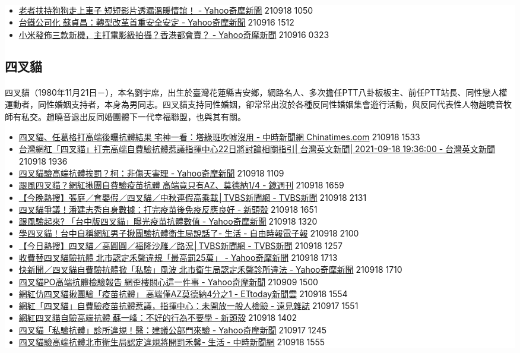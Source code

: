 - [老者扶持狗狗走上車子 短短影片透漏溫暖情誼！ - Yahoo奇摩新聞](https://tw.news.yahoo.com/%E8%80%81%E8%80%85%E6%89%B6%E6%8C%81%E7%8B%97%E7%8B%97%E8%B5%B0%E4%B8%8A%E8%BB%8A%E5%AD%90-%E7%9F%AD%E7%9F%AD%E5%BD%B1%E7%89%87%E9%80%8F%E6%BC%8F%E6%BA%AB%E6%9A%96%E6%83%85%E8%AA%BC-170900164.html "老者扶持狗狗走上車子 短短影片透漏溫暖情誼！ - Yahoo奇摩新聞") 210918 1050
- [台鐵公司化 蘇貞昌：轉型改革首重安全安定 - Yahoo奇摩新聞](https://tw.news.yahoo.com/%E5%8F%B0%E9%90%B5%E5%85%AC%E5%8F%B8%E5%8C%96-%E8%98%87%E8%B2%9E%E6%98%8C-%E8%BD%89%E5%9E%8B%E6%94%B9%E9%9D%A9%E9%A6%96%E9%87%8D%E5%AE%89%E5%85%A8%E5%AE%89%E5%AE%9A-071229788.html "台鐵公司化 蘇貞昌：轉型改革首重安全安定 - Yahoo奇摩新聞") 210916 1512
- [小米發佈三款新機，主打電影級拍攝？香港都會賣？ - Yahoo奇摩新聞](https://tw.news.yahoo.com/%E5%B0%8F%E7%B1%B3%E7%99%BC%E4%BD%88%E4%B8%89%E6%AC%BE%E6%96%B0%E6%A9%9F-%E4%B8%BB%E6%89%93%E9%9B%BB%E5%BD%B1%E7%B4%9A%E6%8B%8D%E6%94%9D-%E9%A6%99%E6%B8%AF%E9%83%BD%E6%9C%83%E8%B3%A3-192301271.html "小米發佈三款新機，主打電影級拍攝？香港都會賣？ - Yahoo奇摩新聞") 210916 0323

## 四叉貓

四叉貓（1980年11月21日－），本名劉宇席，出生於臺灣花蓮縣吉安鄉，網路名人、多次擔任PTT八卦板板主、前任PTT站長、同性戀人權運動者，同性婚姻支持者，本身為男同志。四叉貓支持同性婚姻，卻常常出沒於各種反同性婚姻集會遊行活動，與反同代表性人物趙曉音牧師有私交。趙曉音退出反同婚團體下一代幸福聯盟，也與其有關。
- [四叉貓、任葛格打高端後曝抗體結果 宅神一看：塔綠班吹噓沒用 - 中時新聞網 Chinatimes.com](https://www.chinatimes.com/realtimenews/20210918002607-260407 "四叉貓、任葛格打高端後曝抗體結果 宅神一看：塔綠班吹噓沒用 - 中時新聞網 Chinatimes.com") 210918 1533
- [台灣網紅「四叉貓」打完高端自費驗抗體惹議指揮中心22日將討論相關指引| 台灣英文新聞| 2021-09-18 19:36:00 - 台灣英文新聞](https://www.taiwannews.com.tw/ch/news/4291130 "台灣網紅「四叉貓」打完高端自費驗抗體惹議指揮中心22日將討論相關指引| 台灣英文新聞| 2021-09-18 19:36:00 - 台灣英文新聞") 210918 1936
- [四叉貓驗高端抗體挨罰？柯：非傷天害理 - Yahoo奇摩新聞](https://tw.news.yahoo.com/%E5%9B%9B%E5%8F%89%E8%B2%93%E9%A9%97%E9%AB%98%E7%AB%AF%E6%8A%97%E9%AB%94%E6%8C%A8%E7%BD%B0-%E6%9F%AF-%E9%9D%9E%E5%82%B7%E5%A4%A9%E5%AE%B3%E7%90%86-030941869.html "四叉貓驗高端抗體挨罰？柯：非傷天害理 - Yahoo奇摩新聞") 210918 1109
- [跟風四叉貓？網紅揪團自費驗疫苗抗體 高端竟只有AZ、莫德納1/4 - 鏡週刊](https://www.mirrormedia.mg/story/20210918edi008/ "跟風四叉貓？網紅揪團自費驗疫苗抗體 高端竟只有AZ、莫德納1/4 - 鏡週刊") 210918 1659
- [【今晚熱搜】張庭／育嬰假／四叉貓／中秋連假高乘載│TVBS新聞網 - TVBS新聞](https://news.tvbs.com.tw/life/1588179 "【今晚熱搜】張庭／育嬰假／四叉貓／中秋連假高乘載│TVBS新聞網 - TVBS新聞") 210918 2131
- [四叉貓爭議！潘建志秀自身數據：打完疫苗後免疫反應良好 - 新頭殼](https://newtalk.tw/news/view/2021-09-18/638541 "四叉貓爭議！潘建志秀自身數據：打完疫苗後免疫反應良好 - 新頭殼") 210918 1651
- [跟風驗起來? 「台中版四叉貓」曝光疫苗抗體數值 - Yahoo奇摩新聞](https://tw.news.yahoo.com/%E8%B7%9F%E9%A2%A8%E9%A9%97%E8%B5%B7%E4%BE%86-%E5%8F%B0%E4%B8%AD%E7%89%88%E5%9B%9B%E5%8F%89%E8%B2%93-%E6%9B%9D%E5%85%89%E7%96%AB%E8%8B%97%E6%8A%97%E9%AB%94%E6%95%B8%E5%80%BC-052007711.html "跟風驗起來? 「台中版四叉貓」曝光疫苗抗體數值 - Yahoo奇摩新聞") 210918 1320
- [學四叉貓！台中自稱網紅男子揪團驗抗體衛生局說話了- 生活 - 自由時報電子報](https://m.ltn.com.tw/news/life/breakingnews/3676706 "學四叉貓！台中自稱網紅男子揪團驗抗體衛生局說話了- 生活 - 自由時報電子報") 210918 2100
- [【今日熱搜】四叉貓／高圓圓／福隆沙雕／路況│TVBS新聞網 - TVBS新聞](https://news.tvbs.com.tw/life/1587886 "【今日熱搜】四叉貓／高圓圓／福隆沙雕／路況│TVBS新聞網 - TVBS新聞") 210918 1257
- [收費替四叉貓驗抗體 北市認定禾馨違規「最高罰25萬」 - Yahoo奇摩新聞](https://tw.news.yahoo.com/%E6%94%B6%E8%B2%BB%E6%9B%BF%E5%9B%9B%E5%8F%89%E8%B2%93%E9%A9%97%E6%8A%97%E9%AB%94-%E5%8C%97%E5%B8%82%E8%AA%8D%E5%AE%9A%E7%A6%BE%E9%A6%A8%E9%81%95%E8%A6%8F-%E6%9C%80%E9%AB%98%E7%BD%B025%E8%90%AC-080949460.html "收費替四叉貓驗抗體 北市認定禾馨違規「最高罰25萬」 - Yahoo奇摩新聞") 210918 1713
- [快新聞／四叉貓自費驗抗體掀「私驗」風波 北市衛生局認定禾馨診所違法 - Yahoo奇摩新聞](https://tw.news.yahoo.com/%E5%BF%AB%E6%96%B0%E8%81%9E-%E5%9B%9B%E5%8F%89%E8%B2%93%E8%87%AA%E8%B2%BB%E9%A9%97%E6%8A%97%E9%AB%94%E6%8E%80-%E7%A7%81%E9%A9%97-%E9%A2%A8%E6%B3%A2-%E5%8C%97%E5%B8%82%E8%A1%9B%E7%94%9F%E5%B1%80%E8%AA%8D%E5%AE%9A%E7%A6%BE%E9%A6%A8%E8%A8%BA%E6%89%80%E9%81%95%E6%B3%95-091035202.html "快新聞／四叉貓自費驗抗體掀「私驗」風波 北市衛生局認定禾馨診所違法 - Yahoo奇摩新聞") 210918 1710
- [四叉貓PO高端抗體檢驗報告 網歪樓關心這一件事 - Yahoo奇摩新聞](https://tw.news.yahoo.com/%E5%9B%9B%E5%8F%89%E8%B2%93po%E9%AB%98%E7%AB%AF%E6%8A%97%E9%AB%94%E6%AA%A2%E9%A9%97%E5%A0%B1%E5%91%8A-%E7%B6%B2%E6%AD%AA%E6%A8%93%E9%97%9C%E5%BF%83%E9%80%99-%E4%BB%B6%E4%BA%8B-010941658.html "四叉貓PO高端抗體檢驗報告 網歪樓關心這一件事 - Yahoo奇摩新聞") 210909 1500
- [網紅仿四叉貓揪團驗「疫苗抗體」 高端僅AZ莫德納4分之1 - ETtoday新聞雲](https://www.ettoday.net/news/20210918/2082608.htm "網紅仿四叉貓揪團驗「疫苗抗體」 高端僅AZ莫德納4分之1 - ETtoday新聞雲") 210918 1554
- [網紅「四叉貓」自費驗疫苗抗體惹議，指揮中心：未開放一般人檢驗 - 遠見雜誌](https://www.gvm.com.tw/article/82562 "網紅「四叉貓」自費驗疫苗抗體惹議，指揮中心：未開放一般人檢驗 - 遠見雜誌") 210917 1551
- [網紅四叉貓自驗高端抗體 蘇一峰：不好的行為不要學 - 新頭殼](https://newtalk.tw/news/view/2021-09-18/638472?ref=topics "網紅四叉貓自驗高端抗體 蘇一峰：不好的行為不要學 - 新頭殼") 210918 1402
- [四叉貓「私驗抗體」診所違規！醫：建議公部門來驗 - Yahoo奇摩新聞](https://tw.news.yahoo.com/%E5%9B%9B%E5%8F%89%E8%B2%93-%E7%A7%81%E9%A9%97%E6%8A%97%E9%AB%94-%E8%A8%BA%E6%89%80%E9%81%95%E8%A6%8F-%E9%86%AB-%E5%BB%BA%E8%AD%B0%E5%85%AC%E9%83%A8%E9%96%80%E4%BE%86%E9%A9%97-044503142.html "四叉貓「私驗抗體」診所違規！醫：建議公部門來驗 - Yahoo奇摩新聞") 210917 1245
- [四叉貓驗高端抗體北市衛生局認定違規將開罰禾馨- 生活 - 中時新聞網](https://www.chinatimes.com/realtimenews/20210918002855-260405?ctrack=pc_life_headl_p02 "四叉貓驗高端抗體北市衛生局認定違規將開罰禾馨- 生活 - 中時新聞網") 210918 1555